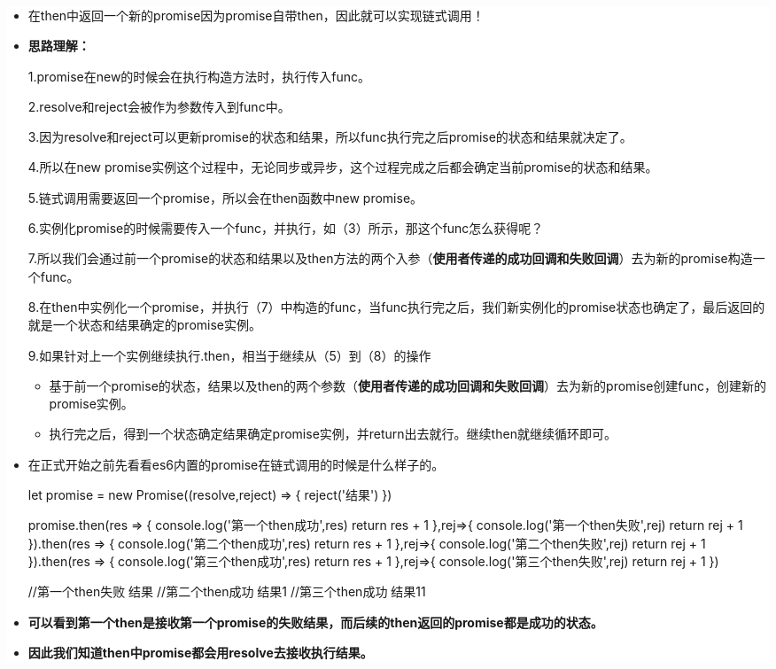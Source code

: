 - 在then中返回一个新的promise因为promise自带then，因此就可以实现链式调用！

- **思路理解：**

   1.promise在new的时候会在执行构造方法时，执行传入func。

   2.resolve和reject会被作为参数传入到func中。

   3.因为resolve和reject可以更新promise的状态和结果，所以func执行完之后promise的状态和结果就决定了。

   4.所以在new promise实例这个过程中，无论同步或异步，这个过程完成之后都会确定当前promise的状态和结果。

   5.链式调用需要返回一个promise，所以会在then函数中new promise。

   6.实例化promise的时候需要传入一个func，并执行，如（3）所示，那这个func怎么获得呢？

   7.所以我们会通过前一个promise的状态和结果以及then方法的两个入参（**使用者传递的成功回调和失败回调**）去为新的promise构造一个func。

   8.在then中实例化一个promise，并执行（7）中构造的func，当func执行完之后，我们新实例化的promise状态也确定了，最后返回的就是一个状态和结果确定的promise实例。

   9.如果针对上一个实例继续执行.then，相当于继续从（5）到（8）的操作

   - 基于前一个promise的状态，结果以及then的两个参数（**使用者传递的成功回调和失败回调**）去为新的promise创建func，创建新的promise实例。

   - 执行完之后，得到一个状态确定结果确定promise实例，并return出去就行。继续then就继续循环即可。

- 在正式开始之前先看看es6内置的promise在链式调用的时候是什么样子的。

	let promise = new Promise((resolve,reject) => {
	  reject('结果')
	})
	
	promise.then(res => {
	  console.log('第一个then成功',res)
	  return res + 1
	},rej=>{
	  console.log('第一个then失败',rej)
	  return rej + 1
	}).then(res => {
	  console.log('第二个then成功',res)
	  return res + 1
	},rej=>{
	  console.log('第二个then失败',rej)
	  return rej + 1
	}).then(res => {
	  console.log('第三个then成功',res)
	  return res + 1
	},rej=>{
	  console.log('第三个then失败',rej)
	  return rej + 1
	})

	//第一个then失败 结果
	//第二个then成功 结果1
	//第三个then成功 结果11

- **可以看到第一个then是接收第一个promise的失败结果，而后续的then返回的promise都是成功的状态。**

- **因此我们知道then中promise都会用resolve去接收执行结果。**
